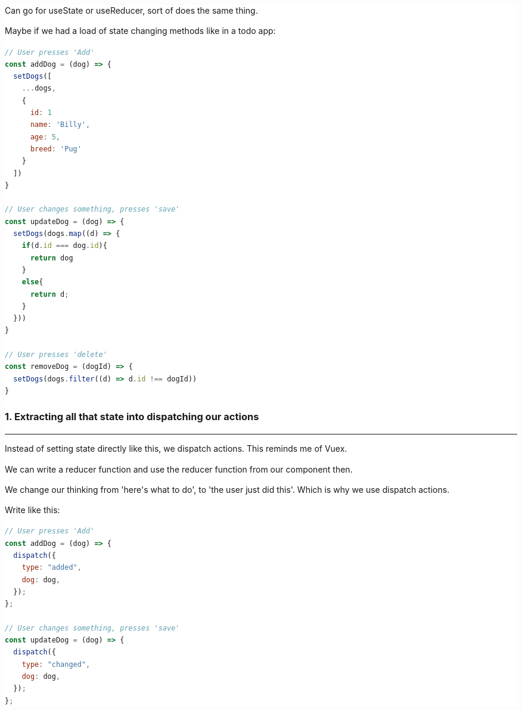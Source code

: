 Can go for useState or useReducer, sort of does the same thing.

Maybe if we had a load of state changing methods like in a todo app:

```js
// User presses 'Add'
const addDog = (dog) => {
  setDogs([
    ...dogs,
    {
      id: 1
      name: 'Billy',
      age: 5,
      breed: 'Pug'
    }
  ])
}

// User changes something, presses 'save'
const updateDog = (dog) => {
  setDogs(dogs.map((d) => {
    if(d.id === dog.id){
      return dog
    }
    else{
      return d;
    }
  }))
}

// User presses 'delete'
const removeDog = (dogId) => {
  setDogs(dogs.filter((d) => d.id !== dogId))
}
```

### 1. Extracting all that state into dispatching our actions

---

Instead of setting state directly like this, we dispatch actions. This reminds me of Vuex.

We can write a reducer function and use the reducer function from our component then.

We change our thinking from 'here's what to do', to 'the user just did this'. Which is why we use dispatch actions.

Write like this:

```js
// User presses 'Add'
const addDog = (dog) => {
  dispatch({
    type: "added",
    dog: dog,
  });
};

// User changes something, presses 'save'
const updateDog = (dog) => {
  dispatch({
    type: "changed",
    dog: dog,
  });
};

```